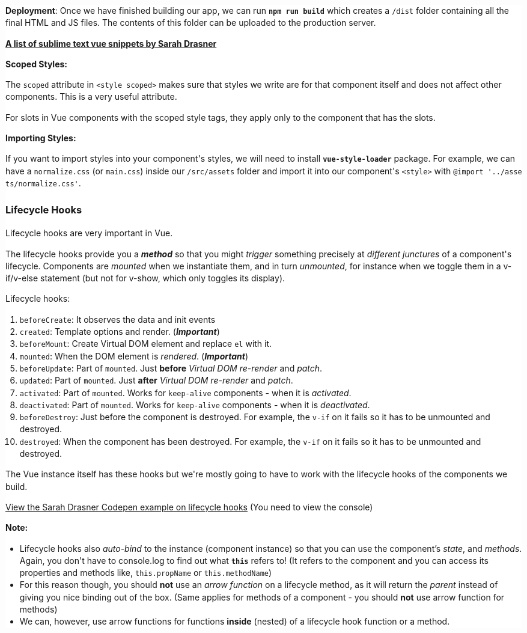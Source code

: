 **Deployment**: Once we have finished building our app, we can run **`npm run build`** which creates a `/dist` folder containing all the final HTML and JS files. The contents of this folder can be uploaded to the production server.

[**A list of sublime text vue snippets by Sarah Drasner**](https://github.com/sdras/vue-sublime-snippets)

**Scoped Styles:**

The `scoped` attribute in `<style scoped>` makes sure that styles we write are for that component itself and does not affect other components. This is a very useful attribute.

For slots in Vue components with the scoped style tags, they apply only to the component that has the slots.

**Importing Styles:**

If you want to import styles into your component's styles, we will need to install **`vue-style-loader`** package. For example, we can have a `normalize.css` (or `main.css`) inside our `/src/assets` folder and import it into our component's `<style>` with `@import '../assets/normalize.css'`.

### Lifecycle Hooks

Lifecycle hooks are very important in Vue.

The lifecycle hooks provide you a ***method*** so that you might *trigger* something precisely at *different junctures* of a component's lifecycle. Components are *mounted* when we instantiate them, and in turn *unmounted*, for instance when we toggle them in a v-if/v-else statement (but not for v-show, which only toggles its display).

Lifecycle hooks:

1. `beforeCreate`: It observes the data and init events
2. `created`: Template options and render. (***Important***)
3. `beforeMount`: Create Virtual DOM element and replace `el` with it.
4. `mounted`: When the DOM element is *rendered*. (***Important***)
5. `beforeUpdate`: Part of `mounted`. Just **before** *Virtual DOM re-render* and *patch*.
6. `updated`: Part of `mounted`. Just **after** *Virtual DOM re-render* and *patch*.
7. `activated`: Part of `mounted`. Works for `keep-alive` components - when it is *activated*.
8. `deactivated`: Part of `mounted`. Works for `keep-alive` components - when it is *deactivated*.
9. `beforeDestroy`: Just before the component is destroyed. For example, the `v-if` on it fails so it has to be unmounted and destroyed.
10. `destroyed`: When the component has been destroyed. For example, the `v-if` on it fails so it has to be unmounted and destroyed.

The Vue instance itself has these hooks but we're mostly going to have to work with the lifecycle hooks of the components we build.

[View the Sarah Drasner Codepen example on lifecycle hooks](https://codepen.io/sdras/pen/28d3a5b277ada8f9d1b0b34a2d73831c) (You need to view the console)

**Note:**

- Lifecycle hooks also *auto-bind* to the instance (component instance) so that you can use the component’s *state*, and *methods*. Again, you don't have to console.log to find out what **`this`** refers to! (It refers to the component and you can access its properties and methods like, `this.propName` or `this.methodName`)
- For this reason though, you should **not** use an *arrow function* on a lifecycle method, as it will return the *parent* instead of giving you nice binding out of the box. (Same applies for methods of a component - you should **not** use arrow function for methods)
- We can, however, use arrow functions for functions **inside** (nested) of a lifecycle hook function or a method.
